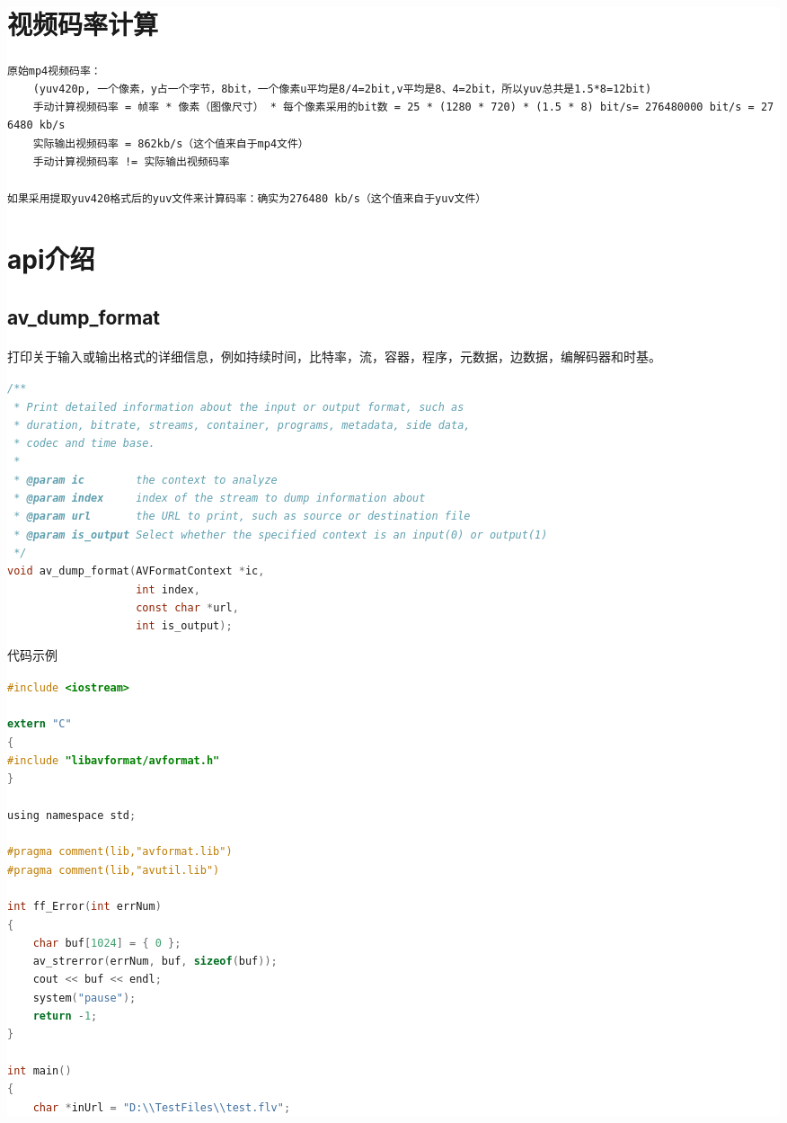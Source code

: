 

# 视频码率计算

	原始mp4视频码率：
		(yuv420p, 一个像素，y占一个字节，8bit，一个像素u平均是8/4=2bit,v平均是8、4=2bit，所以yuv总共是1.5*8=12bit)	
		手动计算视频码率 = 帧率 * 像素（图像尺寸） * 每个像素采用的bit数 = 25 * (1280 * 720) * (1.5 * 8) bit/s= 276480000 bit/s = 276480 kb/s 
		实际输出视频码率 = 862kb/s（这个值来自于mp4文件）
		手动计算视频码率 != 实际输出视频码率
		
	如果采用提取yuv420格式后的yuv文件来计算码率：确实为276480 kb/s（这个值来自于yuv文件）



# api介绍

## av_dump_format

​	打印关于输入或输出格式的详细信息，例如持续时间，比特率，流，容器，程序，元数据，边数据，编解码器和时基。

 ```c
 /**
  * Print detailed information about the input or output format, such as
  * duration, bitrate, streams, container, programs, metadata, side data,
  * codec and time base.
  *
  * @param ic        the context to analyze
  * @param index     index of the stream to dump information about
  * @param url       the URL to print, such as source or destination file
  * @param is_output Select whether the specified context is an input(0) or output(1)
  */
 void av_dump_format(AVFormatContext *ic,
                     int index,
                     const char *url,
                     int is_output);
 ```

代码示例

```c
#include <iostream>
 
extern "C"
{
#include "libavformat/avformat.h"
}
 
using namespace std;
 
#pragma comment(lib,"avformat.lib")
#pragma comment(lib,"avutil.lib")
 
int ff_Error(int errNum)
{
	char buf[1024] = { 0 };
	av_strerror(errNum, buf, sizeof(buf));
	cout << buf << endl;
	system("pause");
	return -1;
}
 
int main()
{
	char *inUrl = "D:\\TestFiles\\test.flv";
```